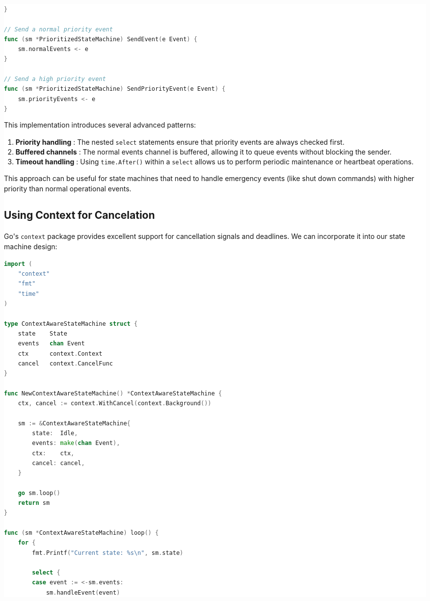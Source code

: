```go
}

// Send a normal priority event
func (sm *PrioritizedStateMachine) SendEvent(e Event) {
    sm.normalEvents <- e
}

// Send a high priority event
func (sm *PrioritizedStateMachine) SendPriorityEvent(e Event) {
    sm.priorityEvents <- e
}
```

This implementation introduces several advanced patterns:

1. **Priority handling** : The nested `select` statements ensure that priority events are always checked first.
2. **Buffered channels** : The normal events channel is buffered, allowing it to queue events without blocking the sender.
3. **Timeout handling** : Using `time.After()` within a `select` allows us to perform periodic maintenance or heartbeat operations.

This approach can be useful for state machines that need to handle emergency events (like shut down commands) with higher priority than normal operational events.

## Using Context for Cancelation

Go's `context` package provides excellent support for cancellation signals and deadlines. We can incorporate it into our state machine design:

```go
import (
    "context"
    "fmt"
    "time"
)

type ContextAwareStateMachine struct {
    state    State
    events   chan Event
    ctx      context.Context
    cancel   context.CancelFunc
}

func NewContextAwareStateMachine() *ContextAwareStateMachine {
    ctx, cancel := context.WithCancel(context.Background())
  
    sm := &ContextAwareStateMachine{
        state:  Idle,
        events: make(chan Event),
        ctx:    ctx,
        cancel: cancel,
    }
  
    go sm.loop()
    return sm
}

func (sm *ContextAwareStateMachine) loop() {
    for {
        fmt.Printf("Current state: %s\n", sm.state)
      
        select {
        case event := <-sm.events:
            sm.handleEvent(event)
```